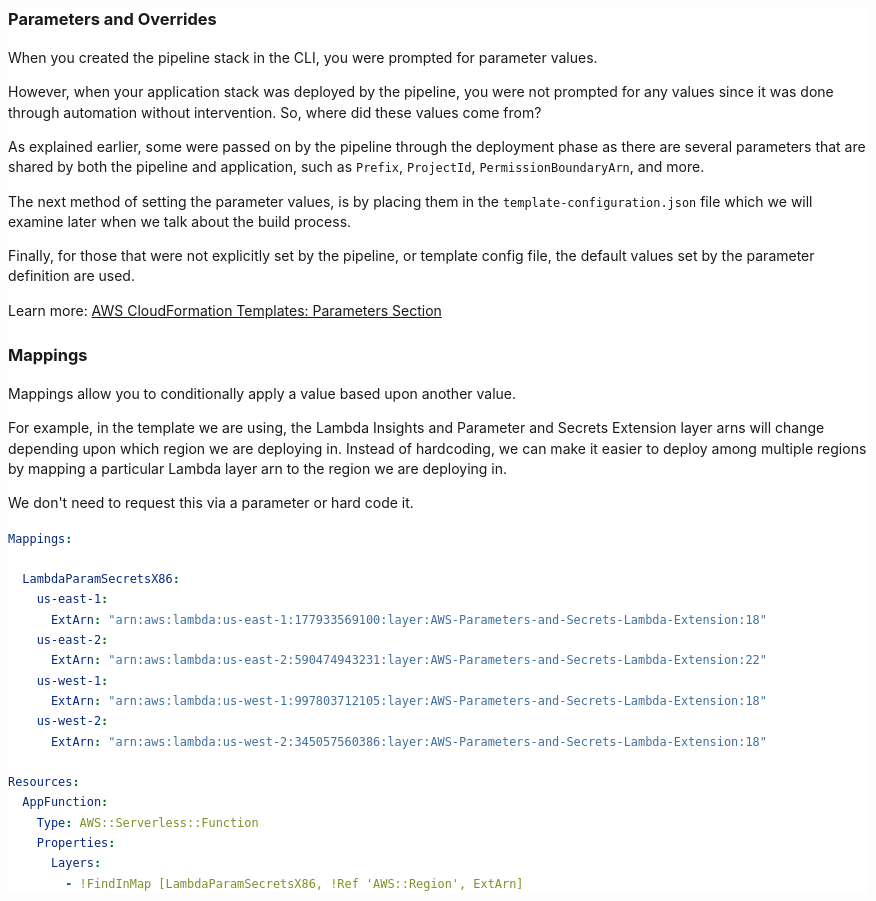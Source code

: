 ### Parameters and Overrides

When you created the pipeline stack in the CLI, you were prompted for parameter values. 

However, when your application stack was deployed by the pipeline, you were not prompted for any values since it was done through automation without intervention. So, where did these values come from?

As explained earlier, some were passed on by the pipeline through the deployment phase as there are several parameters that are shared by both the pipeline and application, such as `Prefix`, `ProjectId`, `PermissionBoundaryArn`, and more.

The next method of setting the parameter values, is by placing them in the `template-configuration.json` file which we will examine later when we talk about the build process.

Finally, for those that were not explicitly set by the pipeline, or template config file, the default values set by the parameter definition are used.

Learn more: [AWS CloudFormation Templates: Parameters Section](https://docs.aws.amazon.com/AWSCloudFormation/latest/UserGuide/parameters-section-structure.html)

### Mappings

Mappings allow you to conditionally apply a value based upon another value.

For example, in the template we are using, the Lambda Insights and Parameter and Secrets Extension layer arns will change depending upon which region we are deploying in. Instead of hardcoding, we can make it easier to deploy among multiple regions by mapping a particular Lambda layer arn to the region we are deploying in.

We don't need to request this via a parameter or hard code it.

```yaml
Mappings:

  LambdaParamSecretsX86:
    us-east-1:
      ExtArn: "arn:aws:lambda:us-east-1:177933569100:layer:AWS-Parameters-and-Secrets-Lambda-Extension:18"
    us-east-2:
      ExtArn: "arn:aws:lambda:us-east-2:590474943231:layer:AWS-Parameters-and-Secrets-Lambda-Extension:22"
    us-west-1:
      ExtArn: "arn:aws:lambda:us-west-1:997803712105:layer:AWS-Parameters-and-Secrets-Lambda-Extension:18"
    us-west-2:
      ExtArn: "arn:aws:lambda:us-west-2:345057560386:layer:AWS-Parameters-and-Secrets-Lambda-Extension:18"

Resources:
  AppFunction:
    Type: AWS::Serverless::Function
    Properties:
      Layers:
        - !FindInMap [LambdaParamSecretsX86, !Ref 'AWS::Region', ExtArn]
```
